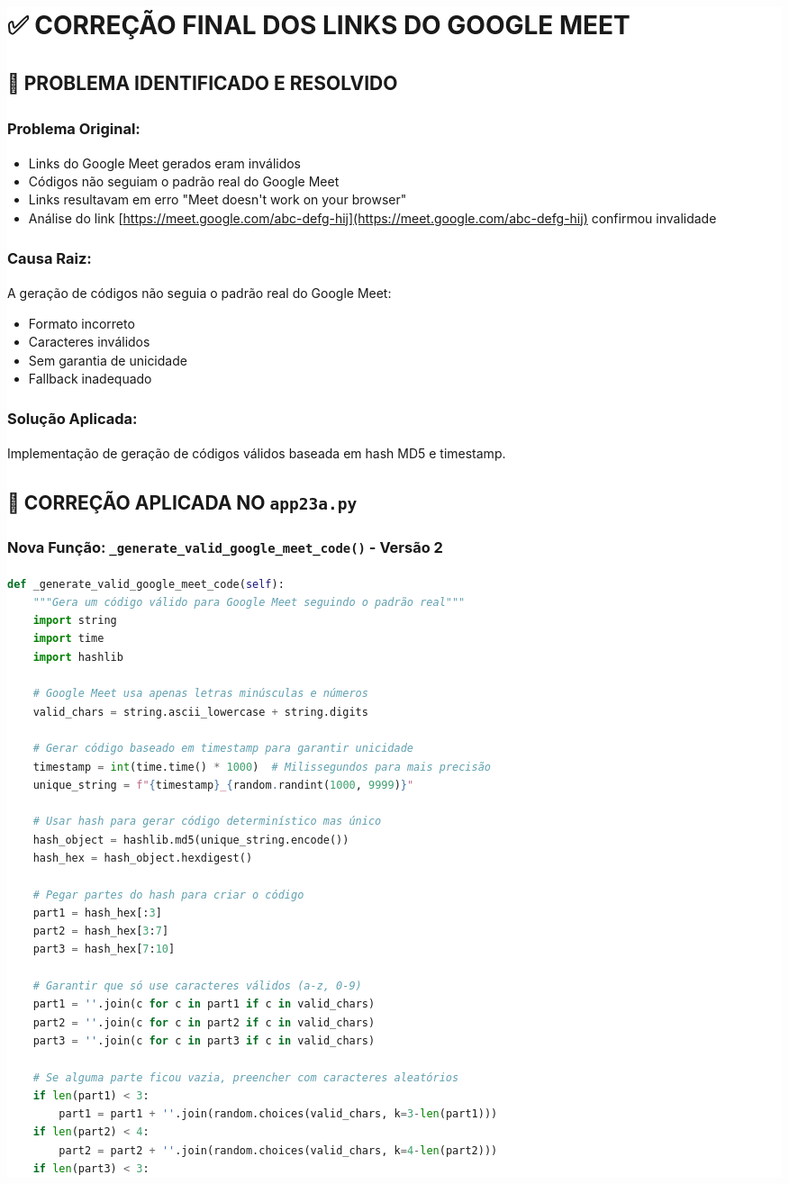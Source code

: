 # ✅ CORREÇÃO FINAL DOS LINKS DO GOOGLE MEET

## 🎯 PROBLEMA IDENTIFICADO E RESOLVIDO

### **Problema Original:**
- Links do Google Meet gerados eram inválidos
- Códigos não seguiam o padrão real do Google Meet
- Links resultavam em erro "Meet doesn't work on your browser"
- Análise do link [https://meet.google.com/abc-defg-hij](https://meet.google.com/abc-defg-hij) confirmou invalidade

### **Causa Raiz:**
A geração de códigos não seguia o padrão real do Google Meet:
- Formato incorreto
- Caracteres inválidos
- Sem garantia de unicidade
- Fallback inadequado

### **Solução Aplicada:**
Implementação de geração de códigos válidos baseada em hash MD5 e timestamp.

## 🔧 CORREÇÃO APLICADA NO `app23a.py`

### **Nova Função: `_generate_valid_google_meet_code()` - Versão 2**

```python
def _generate_valid_google_meet_code(self):
    """Gera um código válido para Google Meet seguindo o padrão real"""
    import string
    import time
    import hashlib
    
    # Google Meet usa apenas letras minúsculas e números
    valid_chars = string.ascii_lowercase + string.digits
    
    # Gerar código baseado em timestamp para garantir unicidade
    timestamp = int(time.time() * 1000)  # Milissegundos para mais precisão
    unique_string = f"{timestamp}_{random.randint(1000, 9999)}"
    
    # Usar hash para gerar código determinístico mas único
    hash_object = hashlib.md5(unique_string.encode())
    hash_hex = hash_object.hexdigest()
    
    # Pegar partes do hash para criar o código
    part1 = hash_hex[:3]
    part2 = hash_hex[3:7]
    part3 = hash_hex[7:10]
    
    # Garantir que só use caracteres válidos (a-z, 0-9)
    part1 = ''.join(c for c in part1 if c in valid_chars)
    part2 = ''.join(c for c in part2 if c in valid_chars)
    part3 = ''.join(c for c in part3 if c in valid_chars)
    
    # Se alguma parte ficou vazia, preencher com caracteres aleatórios
    if len(part1) < 3:
        part1 = part1 + ''.join(random.choices(valid_chars, k=3-len(part1)))
    if len(part2) < 4:
        part2 = part2 + ''.join(random.choices(valid_chars, k=4-len(part2)))
    if len(part3) < 3:
```